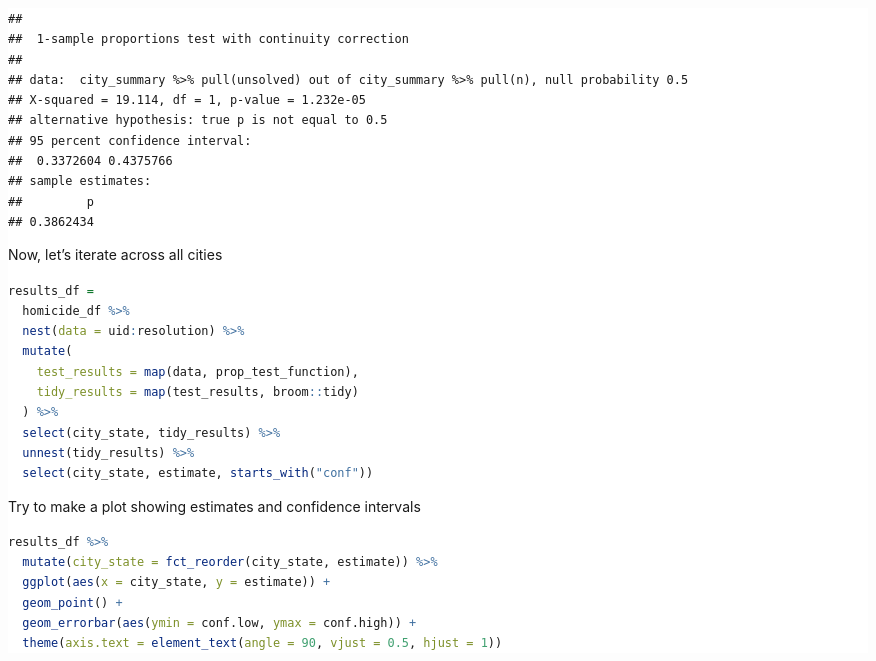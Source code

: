     ## 
    ##  1-sample proportions test with continuity correction
    ## 
    ## data:  city_summary %>% pull(unsolved) out of city_summary %>% pull(n), null probability 0.5
    ## X-squared = 19.114, df = 1, p-value = 1.232e-05
    ## alternative hypothesis: true p is not equal to 0.5
    ## 95 percent confidence interval:
    ##  0.3372604 0.4375766
    ## sample estimates:
    ##         p 
    ## 0.3862434

Now, let’s iterate across all cities

``` r
results_df = 
  homicide_df %>% 
  nest(data = uid:resolution) %>% 
  mutate(
    test_results = map(data, prop_test_function),
    tidy_results = map(test_results, broom::tidy)
  ) %>% 
  select(city_state, tidy_results) %>% 
  unnest(tidy_results) %>% 
  select(city_state, estimate, starts_with("conf"))
```

Try to make a plot showing estimates and confidence intervals

``` r
results_df %>% 
  mutate(city_state = fct_reorder(city_state, estimate)) %>% 
  ggplot(aes(x = city_state, y = estimate)) +
  geom_point() +
  geom_errorbar(aes(ymin = conf.low, ymax = conf.high)) +
  theme(axis.text = element_text(angle = 90, vjust = 0.5, hjust = 1))
```
